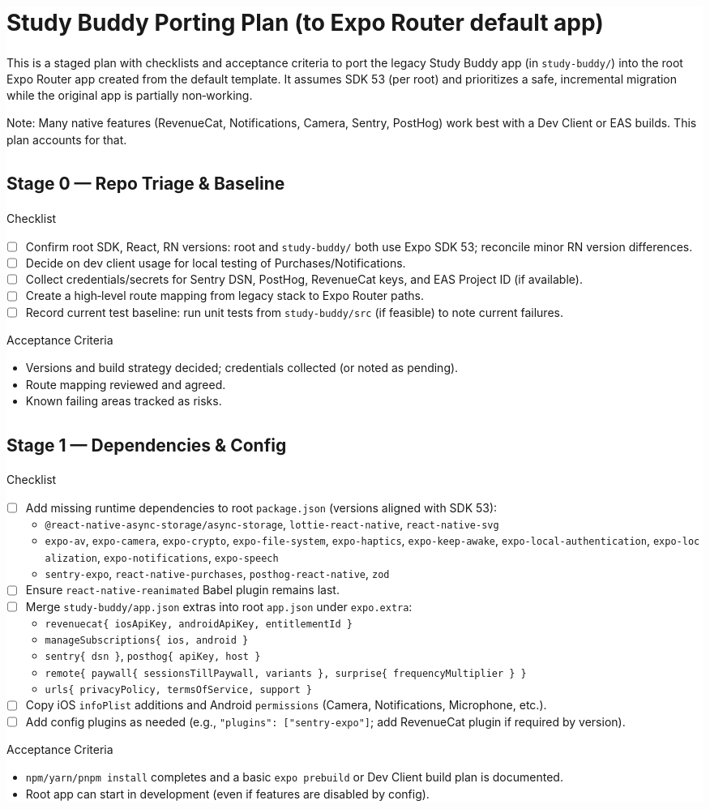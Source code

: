 # Study Buddy Porting Plan (to Expo Router default app)

This is a staged plan with checklists and acceptance criteria to port the legacy Study Buddy app (in `study-buddy/`) into the root Expo Router app created from the default template. It assumes SDK 53 (per root) and prioritizes a safe, incremental migration while the original app is partially non‑working.

Note: Many native features (RevenueCat, Notifications, Camera, Sentry, PostHog) work best with a Dev Client or EAS builds. This plan accounts for that.


## Stage 0 — Repo Triage & Baseline

Checklist
- [ ] Confirm root SDK, React, RN versions: root and `study-buddy/` both use Expo SDK 53; reconcile minor RN version differences.
- [ ] Decide on dev client usage for local testing of Purchases/Notifications.
- [ ] Collect credentials/secrets for Sentry DSN, PostHog, RevenueCat keys, and EAS Project ID (if available).
- [ ] Create a high‑level route mapping from legacy stack to Expo Router paths.
- [ ] Record current test baseline: run unit tests from `study-buddy/src` (if feasible) to note current failures.

Acceptance Criteria
- Versions and build strategy decided; credentials collected (or noted as pending).
- Route mapping reviewed and agreed.
- Known failing areas tracked as risks.


## Stage 1 — Dependencies & Config

Checklist
- [ ] Add missing runtime dependencies to root `package.json` (versions aligned with SDK 53):
  - `@react-native-async-storage/async-storage`, `lottie-react-native`, `react-native-svg`
  - `expo-av`, `expo-camera`, `expo-crypto`, `expo-file-system`, `expo-haptics`, `expo-keep-awake`, `expo-local-authentication`, `expo-localization`, `expo-notifications`, `expo-speech`
  - `sentry-expo`, `react-native-purchases`, `posthog-react-native`, `zod`
- [ ] Ensure `react-native-reanimated` Babel plugin remains last.
- [ ] Merge `study-buddy/app.json` extras into root `app.json` under `expo.extra`:
  - `revenuecat{ iosApiKey, androidApiKey, entitlementId }`
  - `manageSubscriptions{ ios, android }`
  - `sentry{ dsn }`, `posthog{ apiKey, host }`
  - `remote{ paywall{ sessionsTillPaywall, variants }, surprise{ frequencyMultiplier } }`
  - `urls{ privacyPolicy, termsOfService, support }`
- [ ] Copy iOS `infoPlist` additions and Android `permissions` (Camera, Notifications, Microphone, etc.).
- [ ] Add config plugins as needed (e.g., `"plugins": ["sentry-expo"]`; add RevenueCat plugin if required by version).

Acceptance Criteria
- `npm/yarn/pnpm install` completes and a basic `expo prebuild` or Dev Client build plan is documented.
- Root app can start in development (even if features are disabled by config).
